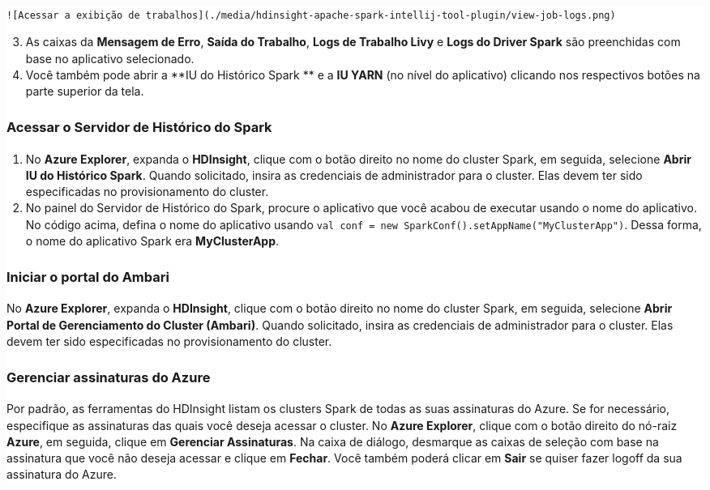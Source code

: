     ![Acessar a exibição de trabalhos](./media/hdinsight-apache-spark-intellij-tool-plugin/view-job-logs.png)
3. As caixas da **Mensagem de Erro**, **Saída do Trabalho**, **Logs de Trabalho Livy** e **Logs do Driver Spark** são preenchidas com base no aplicativo selecionado.
4. Você também pode abrir a **IU do Histórico Spark ** e a **IU YARN** (no nível do aplicativo) clicando nos respectivos botões na parte superior da tela.

### <a name="access-the-spark-history-server"></a>Acessar o Servidor de Histórico do Spark
1. No **Azure Explorer**, expanda o **HDInsight**, clique com o botão direito no nome do cluster Spark, em seguida, selecione **Abrir IU do Histórico Spark**. Quando solicitado, insira as credenciais de administrador para o cluster. Elas devem ter sido especificadas no provisionamento do cluster.
2. No painel do Servidor de Histórico do Spark, procure o aplicativo que você acabou de executar usando o nome do aplicativo. No código acima, defina o nome do aplicativo usando `val conf = new SparkConf().setAppName("MyClusterApp")`. Dessa forma, o nome do aplicativo Spark era **MyClusterApp**.

### <a name="launch-the-ambari-portal"></a>Iniciar o portal do Ambari
No **Azure Explorer**, expanda o **HDInsight**, clique com o botão direito no nome do cluster Spark, em seguida, selecione **Abrir Portal de Gerenciamento do Cluster (Ambari)**. Quando solicitado, insira as credenciais de administrador para o cluster. Elas devem ter sido especificadas no provisionamento do cluster.

### <a name="manage-azure-subscriptions"></a>Gerenciar assinaturas do Azure
Por padrão, as ferramentas do HDInsight listam os clusters Spark de todas as suas assinaturas do Azure. Se for necessário, especifique as assinaturas das quais você deseja acessar o cluster. No **Azure Explorer**, clique com o botão direito do nó-raiz **Azure**, em seguida, clique em **Gerenciar Assinaturas**. Na caixa de diálogo, desmarque as caixas de seleção com base na assinatura que você não deseja acessar e clique em **Fechar**. Você também poderá clicar em **Sair** se quiser fazer logoff da sua assinatura do Azure.
